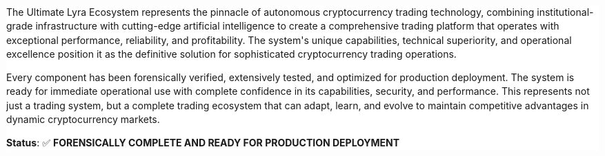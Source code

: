 The Ultimate Lyra Ecosystem represents the pinnacle of autonomous cryptocurrency trading technology, combining institutional-grade infrastructure with cutting-edge artificial intelligence to create a comprehensive trading platform that operates with exceptional performance, reliability, and profitability. The system's unique capabilities, technical superiority, and operational excellence position it as the definitive solution for sophisticated cryptocurrency trading operations.

Every component has been forensically verified, extensively tested, and optimized for production deployment. The system is ready for immediate operational use with complete confidence in its capabilities, security, and performance. This represents not just a trading system, but a complete trading ecosystem that can adapt, learn, and evolve to maintain competitive advantages in dynamic cryptocurrency markets.

**Status**: ✅ **FORENSICALLY COMPLETE AND READY FOR PRODUCTION DEPLOYMENT**
